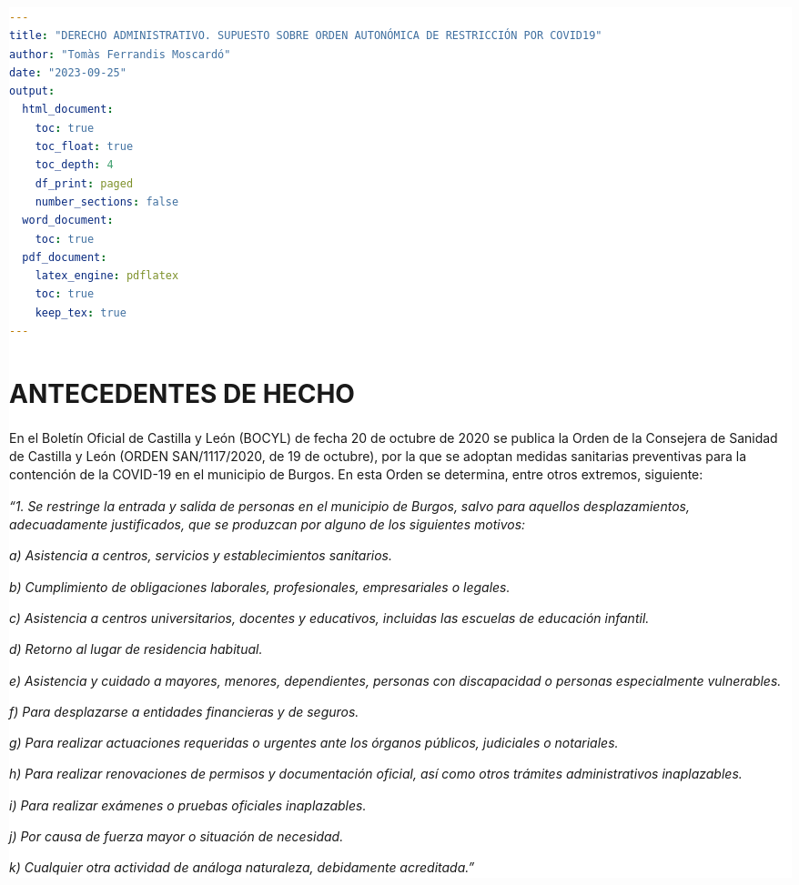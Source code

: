 ```yaml
---
title: "DERECHO ADMINISTRATIVO. SUPUESTO SOBRE ORDEN AUTONÓMICA DE RESTRICCIÓN POR COVID19"
author: "Tomàs Ferrandis Moscardó"
date: "2023-09-25"
output:
  html_document:
    toc: true
    toc_float: true
    toc_depth: 4
    df_print: paged
    number_sections: false
  word_document:
    toc: true
  pdf_document:
    latex_engine: pdflatex
    toc: true
    keep_tex: true
---
```


# ANTECEDENTES DE HECHO
En el Boletín Oficial de Castilla y León (BOCYL) de fecha 20 de octubre de 2020 se publica la Orden de la Consejera de Sanidad de Castilla y León (ORDEN SAN/1117/2020, de 19 de octubre), por la que se adoptan medidas sanitarias preventivas para la contención de la COVID-19 en el municipio de Burgos. En esta Orden se determina, entre otros extremos, siguiente:

*“1. Se restringe la entrada y salida de personas en el municipio de Burgos, salvo para aquellos desplazamientos, adecuadamente justificados, que se produzcan por alguno de los siguientes motivos:*

*a) Asistencia a centros, servicios y establecimientos sanitarios.*

*b) Cumplimiento de obligaciones laborales, profesionales, empresariales o legales.*

*c) Asistencia a centros universitarios, docentes y educativos, incluidas las escuelas de educación infantil.*

*d) Retorno al lugar de residencia habitual.*

*e) Asistencia y cuidado a mayores, menores, dependientes, personas con discapacidad o personas especialmente vulnerables.*

*f) Para desplazarse a entidades financieras y de seguros.*

*g) Para realizar actuaciones requeridas o urgentes ante los órganos públicos, judiciales o notariales.*

*h) Para realizar renovaciones de permisos y documentación oficial, así como otros trámites administrativos inaplazables.*

*i) Para realizar exámenes o pruebas oficiales inaplazables.*

*j) Por causa de fuerza mayor o situación de necesidad.*

*k) Cualquier otra actividad de análoga naturaleza, debidamente acreditada.”*
